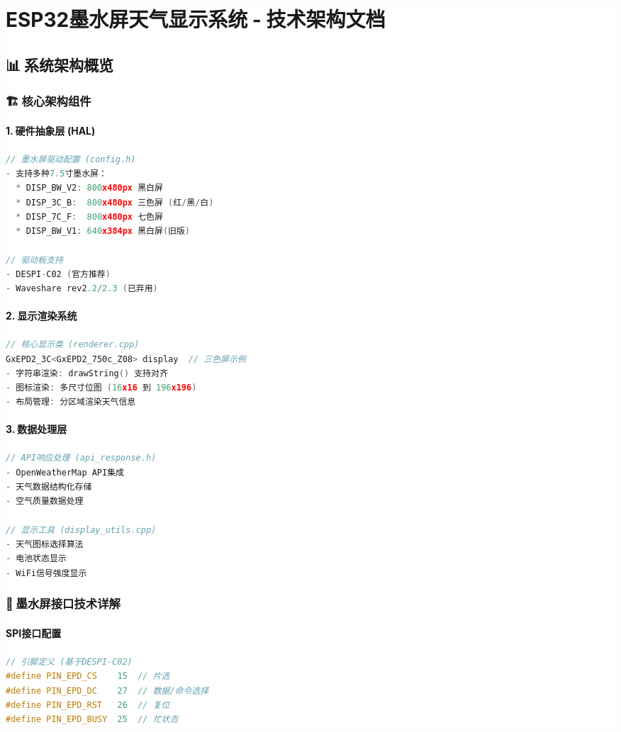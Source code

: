 # ESP32墨水屏天气显示系统 - 技术架构文档

## 📊 系统架构概览

### 🏗️ 核心架构组件

#### 1. **硬件抽象层 (HAL)**
```cpp
// 墨水屏驱动配置 (config.h)
- 支持多种7.5寸墨水屏：
  * DISP_BW_V2: 800x480px 黑白屏
  * DISP_3C_B:  800x480px 三色屏 (红/黑/白)
  * DISP_7C_F:  800x480px 七色屏
  * DISP_BW_V1: 640x384px 黑白屏(旧版)

// 驱动板支持
- DESPI-C02 (官方推荐)
- Waveshare rev2.2/2.3 (已弃用)
```

#### 2. **显示渲染系统**
```cpp
// 核心显示类 (renderer.cpp)
GxEPD2_3C<GxEPD2_750c_Z08> display  // 三色屏示例
- 字符串渲染: drawString() 支持对齐
- 图标渲染: 多尺寸位图 (16x16 到 196x196)
- 布局管理: 分区域渲染天气信息
```

#### 3. **数据处理层**
```cpp
// API响应处理 (api_response.h)
- OpenWeatherMap API集成
- 天气数据结构化存储
- 空气质量数据处理

// 显示工具 (display_utils.cpp)
- 天气图标选择算法
- 电池状态显示
- WiFi信号强度显示
```

### 🔧 墨水屏接口技术详解

#### **SPI接口配置**
```cpp
// 引脚定义 (基于DESPI-C02)
#define PIN_EPD_CS    15  // 片选
#define PIN_EPD_DC    27  // 数据/命令选择
#define PIN_EPD_RST   26  // 复位
#define PIN_EPD_BUSY  25  // 忙状态
```
